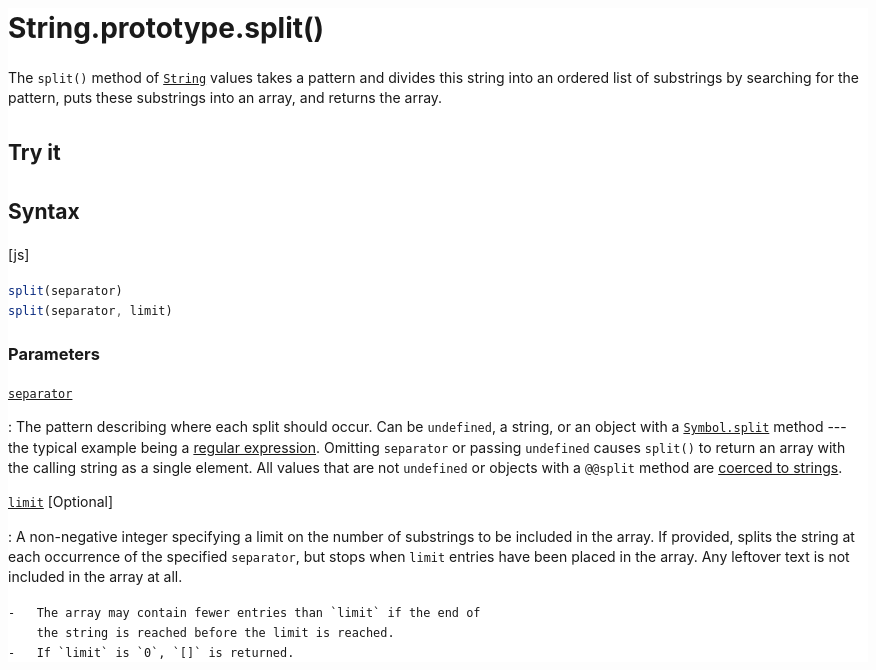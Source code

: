 String.prototype.split()
========================

 
The `split()` method of [`String`](../string) values takes a pattern and
divides this string into an ordered list of substrings by searching for
the pattern, puts these substrings into an array, and returns the array.


 
Try it 
------

 



 
Syntax
------

 
 
 
[js]


```js
split(separator)
split(separator, limit)
```




 
### Parameters

 

[`separator`](#separator)

:   The pattern describing where each split should occur. Can be
    `undefined`, a string, or an object with a
    [`Symbol.split`](../symbol/split) method --- the typical example
    being a [regular expression](../regexp). Omitting `separator` or
    passing `undefined` causes `split()` to return an array with the
    calling string as a single element. All values that are not
    `undefined` or objects with a `@@split` method are [coerced to
    strings](../string#string_coercion).

[`limit`](#limit) [Optional]

:   A non-negative integer specifying a limit on the number of
    substrings to be included in the array. If provided, splits the
    string at each occurrence of the specified `separator`, but stops
    when `limit` entries have been placed in the array. Any leftover
    text is not included in the array at all.

    -   The array may contain fewer entries than `limit` if the end of
        the string is reached before the limit is reached.
    -   If `limit` is `0`, `[]` is returned.


